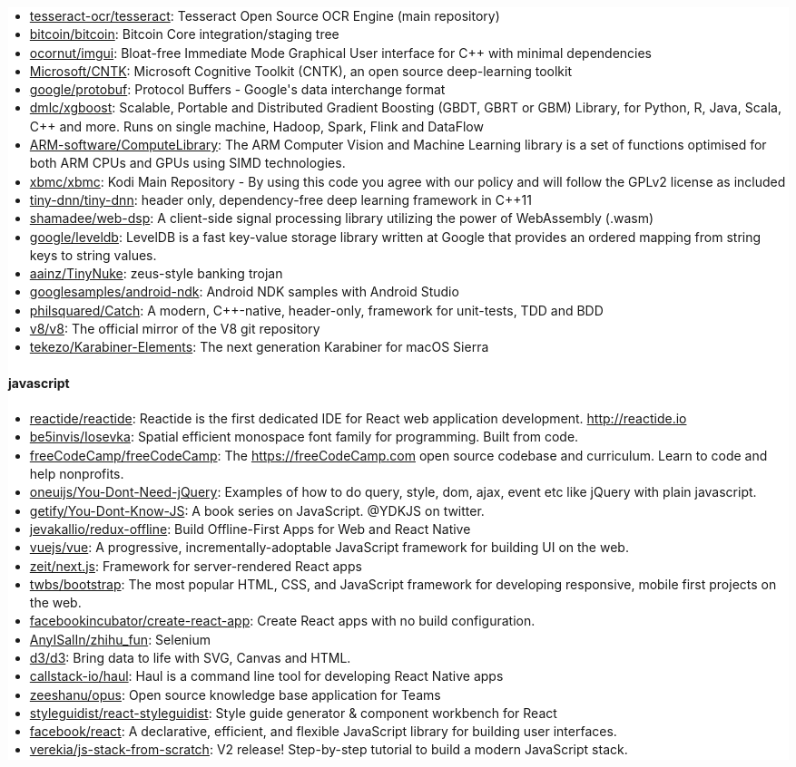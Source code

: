 * [tesseract-ocr/tesseract](https://github.com/tesseract-ocr/tesseract): Tesseract Open Source OCR Engine (main repository)
* [bitcoin/bitcoin](https://github.com/bitcoin/bitcoin): Bitcoin Core integration/staging tree
* [ocornut/imgui](https://github.com/ocornut/imgui): Bloat-free Immediate Mode Graphical User interface for C++ with minimal dependencies
* [Microsoft/CNTK](https://github.com/Microsoft/CNTK): Microsoft Cognitive Toolkit (CNTK), an open source deep-learning toolkit
* [google/protobuf](https://github.com/google/protobuf): Protocol Buffers - Google's data interchange format
* [dmlc/xgboost](https://github.com/dmlc/xgboost): Scalable, Portable and Distributed Gradient Boosting (GBDT, GBRT or GBM) Library, for Python, R, Java, Scala, C++ and more. Runs on single machine, Hadoop, Spark, Flink and DataFlow
* [ARM-software/ComputeLibrary](https://github.com/ARM-software/ComputeLibrary): The ARM Computer Vision and Machine Learning library is a set of functions optimised for both ARM CPUs and GPUs using SIMD technologies.
* [xbmc/xbmc](https://github.com/xbmc/xbmc): Kodi Main Repository - By using this code you agree with our policy and will follow the GPLv2 license as included
* [tiny-dnn/tiny-dnn](https://github.com/tiny-dnn/tiny-dnn): header only, dependency-free deep learning framework in C++11
* [shamadee/web-dsp](https://github.com/shamadee/web-dsp): A client-side signal processing library utilizing the power of WebAssembly (.wasm)
* [google/leveldb](https://github.com/google/leveldb): LevelDB is a fast key-value storage library written at Google that provides an ordered mapping from string keys to string values.
* [aainz/TinyNuke](https://github.com/aainz/TinyNuke): zeus-style banking trojan
* [googlesamples/android-ndk](https://github.com/googlesamples/android-ndk): Android NDK samples with Android Studio
* [philsquared/Catch](https://github.com/philsquared/Catch): A modern, C++-native, header-only, framework for unit-tests, TDD and BDD
* [v8/v8](https://github.com/v8/v8): The official mirror of the V8 git repository
* [tekezo/Karabiner-Elements](https://github.com/tekezo/Karabiner-Elements): The next generation Karabiner for macOS Sierra

#### javascript
* [reactide/reactide](https://github.com/reactide/reactide): Reactide is the first dedicated IDE for React web application development. http://reactide.io
* [be5invis/Iosevka](https://github.com/be5invis/Iosevka): Spatial efficient monospace font family for programming. Built from code.
* [freeCodeCamp/freeCodeCamp](https://github.com/freeCodeCamp/freeCodeCamp): The https://freeCodeCamp.com open source codebase and curriculum. Learn to code and help nonprofits.
* [oneuijs/You-Dont-Need-jQuery](https://github.com/oneuijs/You-Dont-Need-jQuery): Examples of how to do query, style, dom, ajax, event etc like jQuery with plain javascript.
* [getify/You-Dont-Know-JS](https://github.com/getify/You-Dont-Know-JS): A book series on JavaScript. @YDKJS on twitter.
* [jevakallio/redux-offline](https://github.com/jevakallio/redux-offline): Build Offline-First Apps for Web and React Native
* [vuejs/vue](https://github.com/vuejs/vue): A progressive, incrementally-adoptable JavaScript framework for building UI on the web.
* [zeit/next.js](https://github.com/zeit/next.js): Framework for server-rendered React apps
* [twbs/bootstrap](https://github.com/twbs/bootstrap): The most popular HTML, CSS, and JavaScript framework for developing responsive, mobile first projects on the web.
* [facebookincubator/create-react-app](https://github.com/facebookincubator/create-react-app): Create React apps with no build configuration.
* [AnyISalIn/zhihu_fun](https://github.com/AnyISalIn/zhihu_fun):  Selenium 
* [d3/d3](https://github.com/d3/d3): Bring data to life with SVG, Canvas and HTML. 
* [callstack-io/haul](https://github.com/callstack-io/haul): Haul is a command line tool for developing React Native apps
* [zeeshanu/opus](https://github.com/zeeshanu/opus): Open source knowledge base application for Teams
* [styleguidist/react-styleguidist](https://github.com/styleguidist/react-styleguidist): Style guide generator & component workbench for React
* [facebook/react](https://github.com/facebook/react): A declarative, efficient, and flexible JavaScript library for building user interfaces.
* [verekia/js-stack-from-scratch](https://github.com/verekia/js-stack-from-scratch):  V2 release!   Step-by-step tutorial to build a modern JavaScript stack.